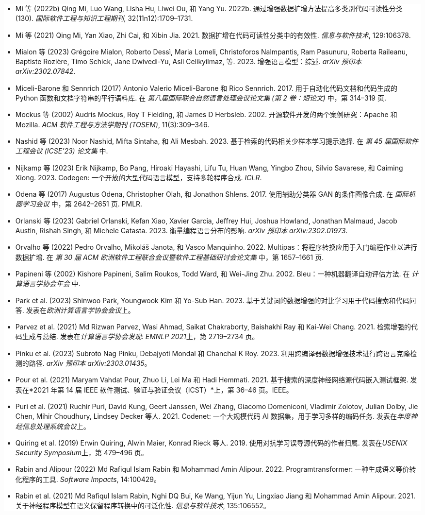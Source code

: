 +   Mi 等 (2022b) Qing Mi, Luo Wang, Lisha Hu, Liwei Ou, 和 Yang Yu. 2022b. 通过增强数据扩增方法提高多类别代码可读性分类 (130). *国际软件工程与知识工程期刊*, 32(11n12):1709–1731.

+   Mi 等 (2021) Qing Mi, Yan Xiao, Zhi Cai, 和 Xibin Jia. 2021. 数据扩增在代码可读性分类中的有效性. *信息与软件技术*, 129:106378.

+   Mialon 等 (2023) Grégoire Mialon, Roberto Dessì, Maria Lomeli, Christoforos Nalmpantis, Ram Pasunuru, Roberta Raileanu, Baptiste Rozière, Timo Schick, Jane Dwivedi-Yu, Asli Celikyilmaz, 等. 2023. 增强语言模型：综述. *arXiv 预印本 arXiv:2302.07842*.

+   Miceli-Barone 和 Sennrich (2017) Antonio Valerio Miceli-Barone 和 Rico Sennrich. 2017. 用于自动化代码文档和代码生成的 Python 函数和文档字符串的平行语料库. 在 *第八届国际联合自然语言处理会议论文集 (第 2 卷：短论文)* 中，第 314–319 页.

+   Mockus 等 (2002) Audris Mockus, Roy T Fielding, 和 James D Herbsleb. 2002. 开源软件开发的两个案例研究：Apache 和 Mozilla. *ACM 软件工程与方法学期刊 (TOSEM)*, 11(3):309–346.

+   Nashid 等 (2023) Noor Nashid, Mifta Sintaha, 和 Ali Mesbah. 2023. 基于检索的代码相关少样本学习提示选择. 在 *第 45 届国际软件工程会议 (ICSE’23) 论文集* 中.

+   Nijkamp 等 (2023) Erik Nijkamp, Bo Pang, Hiroaki Hayashi, Lifu Tu, Huan Wang, Yingbo Zhou, Silvio Savarese, 和 Caiming Xiong. 2023. Codegen: 一个开放的大型代码语言模型，支持多轮程序合成. *ICLR*.

+   Odena 等 (2017) Augustus Odena, Christopher Olah, 和 Jonathon Shlens. 2017. 使用辅助分类器 GAN 的条件图像合成. 在 *国际机器学习会议* 中，第 2642–2651 页\. PMLR.

+   Orlanski 等 (2023) Gabriel Orlanski, Kefan Xiao, Xavier Garcia, Jeffrey Hui, Joshua Howland, Jonathan Malmaud, Jacob Austin, Rishah Singh, 和 Michele Catasta. 2023. 衡量编程语言分布的影响. *arXiv 预印本 arXiv:2302.01973*.

+   Orvalho 等 (2022) Pedro Orvalho, Mikoláš Janota, 和 Vasco Manquinho. 2022. Multipas：将程序转换应用于入门编程作业以进行数据扩增. 在 *第 30 届 ACM 欧洲软件工程联合会议暨软件工程基础研讨会论文集* 中，第 1657–1661 页.

+   Papineni 等 (2002) Kishore Papineni, Salim Roukos, Todd Ward, 和 Wei-Jing Zhu. 2002. Bleu：一种机器翻译自动评估方法. 在 *计算语言学协会年会* 中.

+   Park et al. (2023) Shinwoo Park, Youngwook Kim 和 Yo-Sub Han. 2023. 基于关键词的数据增强的对比学习用于代码搜索和代码问答. 发表在*欧洲计算语言学协会会议*上。

+   Parvez et al. (2021) Md Rizwan Parvez, Wasi Ahmad, Saikat Chakraborty, Baishakhi Ray 和 Kai-Wei Chang. 2021. 检索增强的代码生成与总结. 发表在*计算语言学协会发现: EMNLP 2021*上，第 2719–2734 页。

+   Pinku et al. (2023) Subroto Nag Pinku, Debajyoti Mondal 和 Chanchal K Roy. 2023. 利用跨编译器数据增强技术进行跨语言克隆检测的路径. *arXiv 预印本 arXiv:2303.01435*。

+   Pour et al. (2021) Maryam Vahdat Pour, Zhuo Li, Lei Ma 和 Hadi Hemmati. 2021. 基于搜索的深度神经网络源代码嵌入测试框架. 发表在*2021 年第 14 届 IEEE 软件测试、验证与验证会议（ICST）*上，第 36–46 页。IEEE。

+   Puri et al. (2021) Ruchir Puri, David Kung, Geert Janssen, Wei Zhang, Giacomo Domeniconi, Vladimir Zolotov, Julian Dolby, Jie Chen, Mihir Choudhury, Lindsey Decker 等人. 2021. Codenet: 一个大规模代码 AI 数据集，用于学习多样的编码任务. 发表在*年度神经信息处理系统会议*上。

+   Quiring et al. (2019) Erwin Quiring, Alwin Maier, Konrad Rieck 等人. 2019. 使用对抗学习误导源代码的作者归属. 发表在*USENIX Security Symposium*上，第 479–496 页。

+   Rabin and Alipour (2022) Md Rafiqul Islam Rabin 和 Mohammad Amin Alipour. 2022. Programtransformer: 一种生成语义等价转化程序的工具. *Software Impacts*, 14:100429。

+   Rabin et al. (2021) Md Rafiqul Islam Rabin, Nghi DQ Bui, Ke Wang, Yijun Yu, Lingxiao Jiang 和 Mohammad Amin Alipour. 2021. 关于神经程序模型在语义保留程序转换中的可泛化性. *信息与软件技术*, 135:106552。
